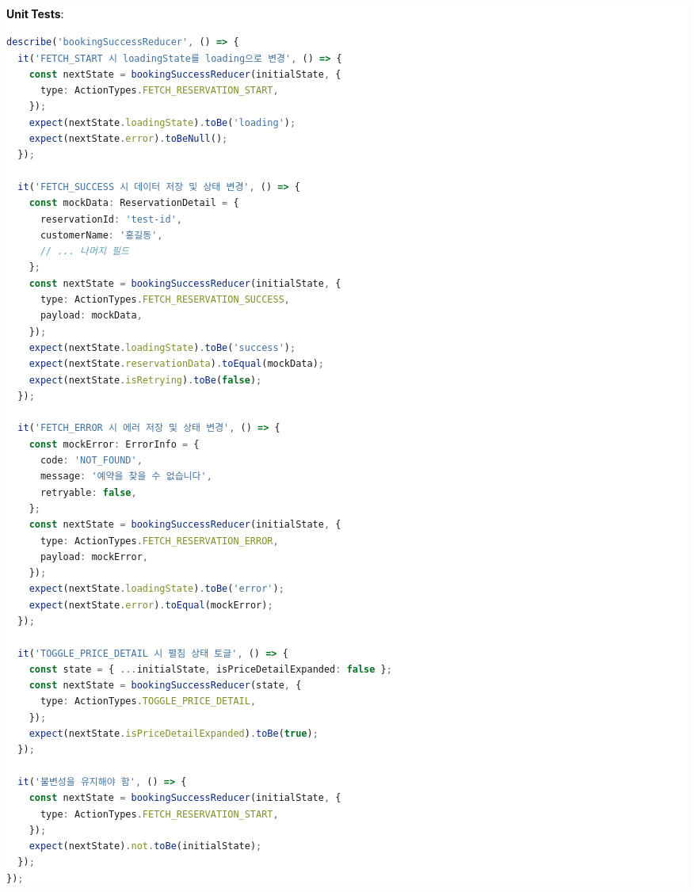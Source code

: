 **Unit Tests**:
```typescript
describe('bookingSuccessReducer', () => {
  it('FETCH_START 시 loadingState를 loading으로 변경', () => {
    const nextState = bookingSuccessReducer(initialState, {
      type: ActionTypes.FETCH_RESERVATION_START,
    });
    expect(nextState.loadingState).toBe('loading');
    expect(nextState.error).toBeNull();
  });

  it('FETCH_SUCCESS 시 데이터 저장 및 상태 변경', () => {
    const mockData: ReservationDetail = {
      reservationId: 'test-id',
      customerName: '홍길동',
      // ... 나머지 필드
    };
    const nextState = bookingSuccessReducer(initialState, {
      type: ActionTypes.FETCH_RESERVATION_SUCCESS,
      payload: mockData,
    });
    expect(nextState.loadingState).toBe('success');
    expect(nextState.reservationData).toEqual(mockData);
    expect(nextState.isRetrying).toBe(false);
  });

  it('FETCH_ERROR 시 에러 저장 및 상태 변경', () => {
    const mockError: ErrorInfo = {
      code: 'NOT_FOUND',
      message: '예약을 찾을 수 없습니다',
      retryable: false,
    };
    const nextState = bookingSuccessReducer(initialState, {
      type: ActionTypes.FETCH_RESERVATION_ERROR,
      payload: mockError,
    });
    expect(nextState.loadingState).toBe('error');
    expect(nextState.error).toEqual(mockError);
  });

  it('TOGGLE_PRICE_DETAIL 시 펼침 상태 토글', () => {
    const state = { ...initialState, isPriceDetailExpanded: false };
    const nextState = bookingSuccessReducer(state, {
      type: ActionTypes.TOGGLE_PRICE_DETAIL,
    });
    expect(nextState.isPriceDetailExpanded).toBe(true);
  });

  it('불변성을 유지해야 함', () => {
    const nextState = bookingSuccessReducer(initialState, {
      type: ActionTypes.FETCH_RESERVATION_START,
    });
    expect(nextState).not.toBe(initialState);
  });
});
```
